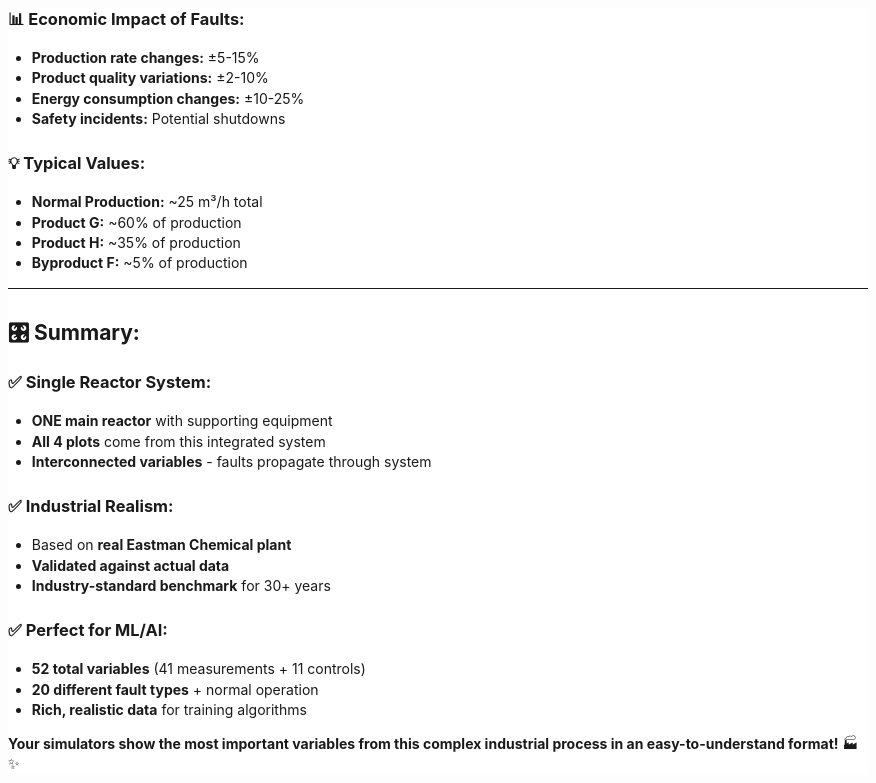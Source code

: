 ### **📊 Economic Impact of Faults:**
- **Production rate changes:** ±5-15%
- **Product quality variations:** ±2-10%
- **Energy consumption changes:** ±10-25%
- **Safety incidents:** Potential shutdowns

### **💡 Typical Values:**
- **Normal Production:** ~25 m³/h total
- **Product G:** ~60% of production
- **Product H:** ~35% of production  
- **Byproduct F:** ~5% of production

---

## 🎛️ **Summary:**

### **✅ Single Reactor System:**
- **ONE main reactor** with supporting equipment
- **All 4 plots** come from this integrated system
- **Interconnected variables** - faults propagate through system

### **✅ Industrial Realism:**
- Based on **real Eastman Chemical plant**
- **Validated against actual data**
- **Industry-standard benchmark** for 30+ years

### **✅ Perfect for ML/AI:**
- **52 total variables** (41 measurements + 11 controls)
- **20 different fault types** + normal operation
- **Rich, realistic data** for training algorithms

**Your simulators show the most important variables from this complex industrial process in an easy-to-understand format!** 🏭✨

